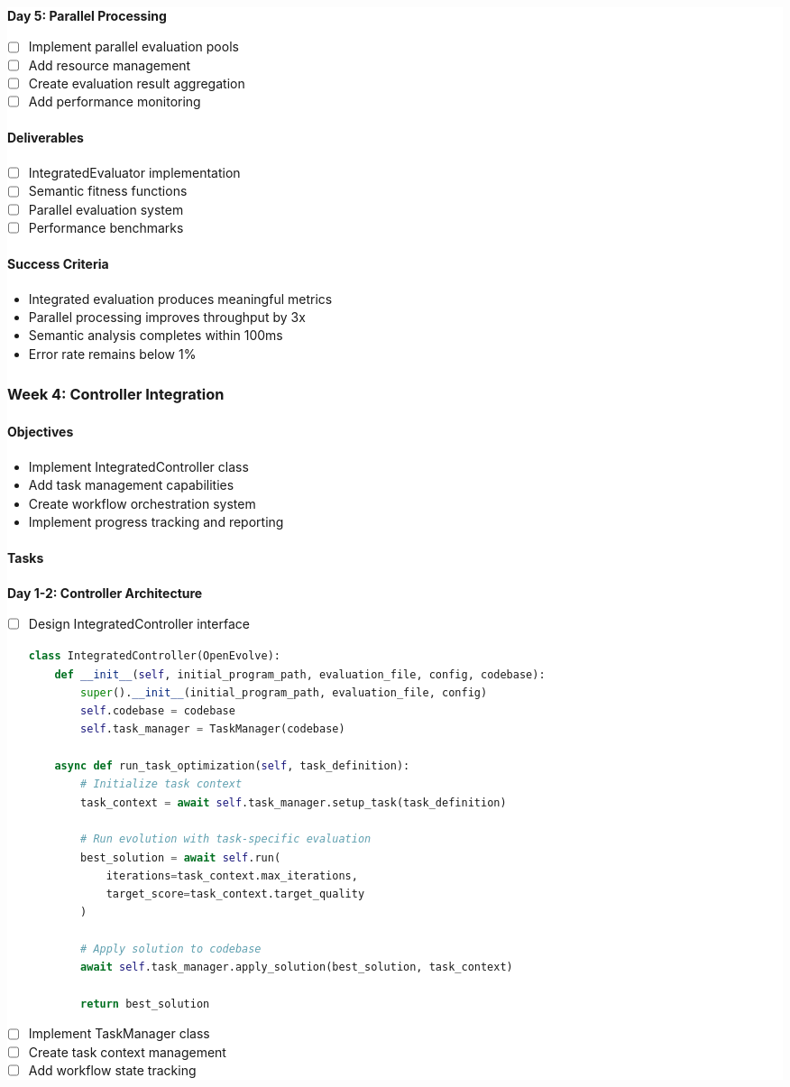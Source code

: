 **Day 5: Parallel Processing**
- [ ] Implement parallel evaluation pools
- [ ] Add resource management
- [ ] Create evaluation result aggregation
- [ ] Add performance monitoring

#### Deliverables
- [ ] IntegratedEvaluator implementation
- [ ] Semantic fitness functions
- [ ] Parallel evaluation system
- [ ] Performance benchmarks

#### Success Criteria
- Integrated evaluation produces meaningful metrics
- Parallel processing improves throughput by 3x
- Semantic analysis completes within 100ms
- Error rate remains below 1%

### Week 4: Controller Integration

#### Objectives
- Implement IntegratedController class
- Add task management capabilities
- Create workflow orchestration system
- Implement progress tracking and reporting

#### Tasks

**Day 1-2: Controller Architecture**
- [ ] Design IntegratedController interface
  ```python
  class IntegratedController(OpenEvolve):
      def __init__(self, initial_program_path, evaluation_file, config, codebase):
          super().__init__(initial_program_path, evaluation_file, config)
          self.codebase = codebase
          self.task_manager = TaskManager(codebase)
      
      async def run_task_optimization(self, task_definition):
          # Initialize task context
          task_context = await self.task_manager.setup_task(task_definition)
          
          # Run evolution with task-specific evaluation
          best_solution = await self.run(
              iterations=task_context.max_iterations,
              target_score=task_context.target_quality
          )
          
          # Apply solution to codebase
          await self.task_manager.apply_solution(best_solution, task_context)
          
          return best_solution
  ```
- [ ] Implement TaskManager class
- [ ] Create task context management
- [ ] Add workflow state tracking
